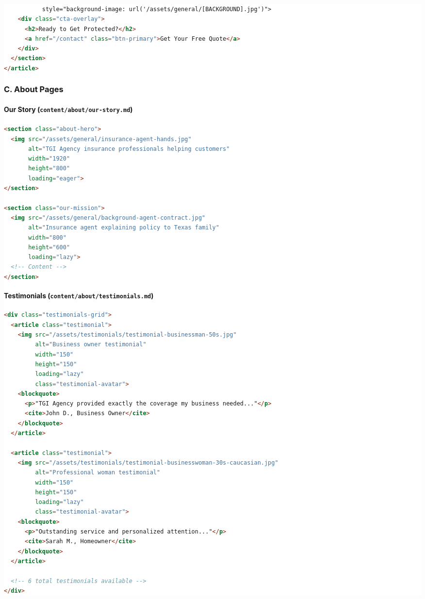 ```html
           style="background-image: url('/assets/general/[BACKGROUND].jpg')">
    <div class="cta-overlay">
      <h2>Ready to Get Protected?</h2>
      <a href="/contact" class="btn-primary">Get Your Free Quote</a>
    </div>
  </section>
</article>
```

### C. About Pages

#### Our Story (`content/about/our-story.md`)

```html
<section class="about-hero">
  <img src="/assets/general/insurance-agent-hands.jpg"
       alt="TGI Agency insurance professionals helping customers"
       width="1920"
       height="800"
       loading="eager">
</section>

<section class="our-mission">
  <img src="/assets/general/background-agent-contract.jpg"
       alt="Insurance agent explaining policy to Texas family"
       width="800"
       height="600"
       loading="lazy">
  <!-- Content -->
</section>
```

#### Testimonials (`content/about/testimonials.md`)

```html
<div class="testimonials-grid">
  <article class="testimonial">
    <img src="/assets/testimonials/testimonial-businessman-50s.jpg"
         alt="Business owner testimonial"
         width="150"
         height="150"
         loading="lazy"
         class="testimonial-avatar">
    <blockquote>
      <p>"TGI Agency provided exactly the coverage my business needed..."</p>
      <cite>John D., Business Owner</cite>
    </blockquote>
  </article>

  <article class="testimonial">
    <img src="/assets/testimonials/testimonial-businesswoman-30s-caucasian.jpg"
         alt="Professional woman testimonial"
         width="150"
         height="150"
         loading="lazy"
         class="testimonial-avatar">
    <blockquote>
      <p>"Outstanding service and personalized attention..."</p>
      <cite>Sarah M., Homeowner</cite>
    </blockquote>
  </article>

  <!-- 6 total testimonials available -->
</div>
```